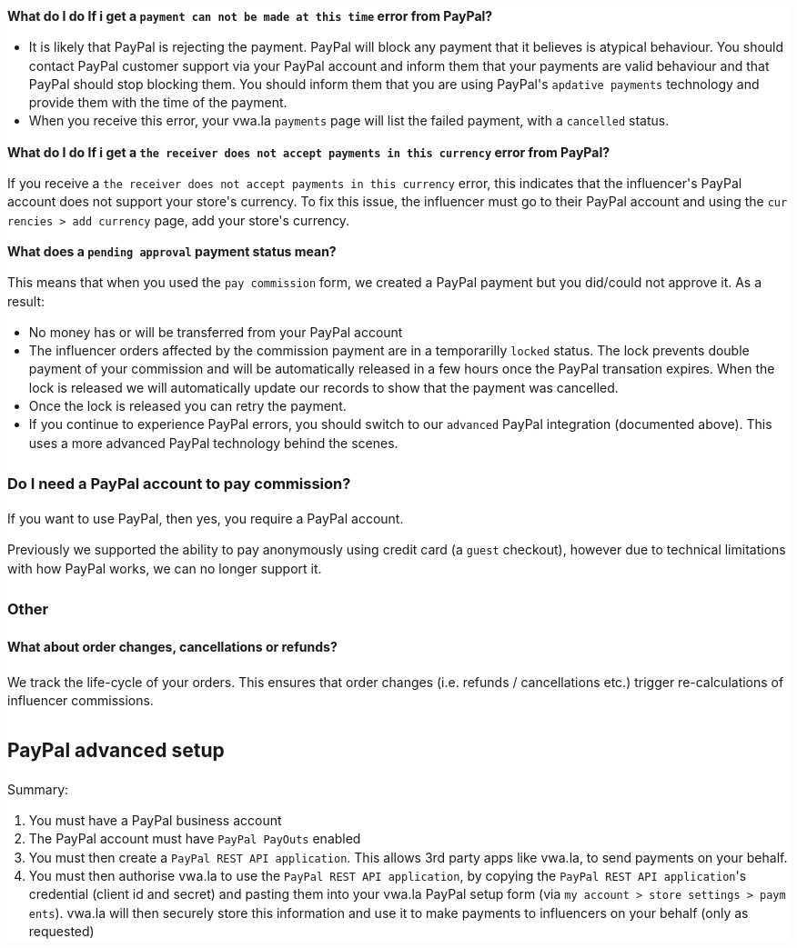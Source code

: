 **What do I do If i get a `payment can not be made at this time` error from PayPal?**

- It is likely that PayPal is rejecting the payment. PayPal will block any payment that it believes is atypical behaviour. You should contact PayPal customer support via your PayPal account and inform them that your payments are valid behaviour and that PayPal should stop blocking them. You should inform them that you are using PayPal's `apdative payments` technology and provide them with the time of the payment.
- When you receive this error, your vwa.la `payments` page will list the failed payment, with a `cancelled` status.

**What do I do If i get a `the receiver does not accept payments in this currency` error from PayPal?**

If you receive a `the receiver does not accept payments in this currency` error, this indicates that the influencer's PayPal account does not support your store's currency. To fix this issue, the influencer must go to their PayPal account and using the `currencies > add currency` page, add your store's currency.

**What does a `pending approval` payment status mean?**

This means that when you used the `pay commission` form, we created a PayPal payment but you did/could not approve it. As a result:

- No money has or will be transferred from your PayPal account
- The influencer orders affected by the commission payment are in a temporarilly `locked` status. The lock prevents double payment of your commission and will be automatically released in a few hours once the PayPal transation expires. When the lock is released we will automatically update our records to show that the payment was cancelled. 
- Once the lock is released you can retry the payment.
- If you continue to experience PayPal errors, you should switch to our `advanced` PayPal integration (documented above). This uses a more advanced PayPal technology behind the scenes.

### Do I need a PayPal account to pay commission?

If you want to use PayPal, then yes, you require a PayPal account.

Previously we supported the ability to pay anonymously using credit card (a `guest` checkout), however due to technical limitations with how PayPal works, we can no longer support it. 

### Other

#### What about order changes, cancellations or refunds?
We track the life-cycle of your orders. This ensures that order changes (i.e. refunds / cancellations etc.) trigger re-calculations of influencer commissions.

## PayPal advanced setup

Summary:

1. You must have a PayPal business account
1. The PayPal account must have `PayPal PayOuts` enabled
1. You must then create a `PayPal REST API application`. This allows 3rd party apps like vwa.la, to send payments on your behalf.
1. You must then authorise vwa.la to use the `PayPal REST API application`, by copying the `PayPal REST API application`'s credential (client id and secret) and pasting them into your vwa.la PayPal setup form (via `my account > store settings > payments`). vwa.la will then securely store this information and use it to make payments to influencers on your behalf (only as requested)
